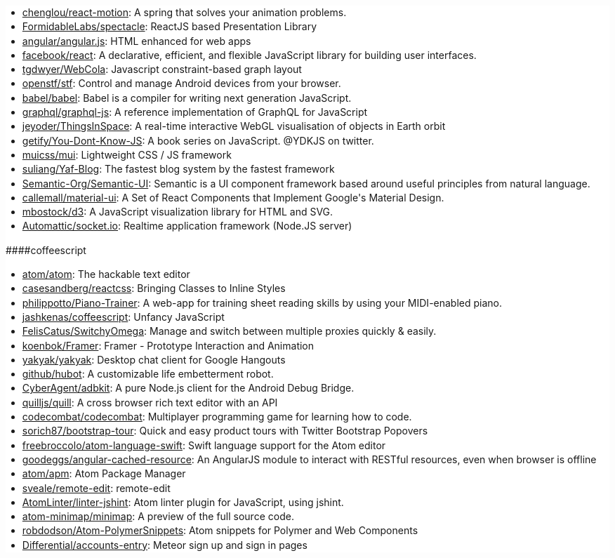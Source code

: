 * [chenglou/react-motion](https://github.com/chenglou/react-motion): A spring that solves your animation problems.
* [FormidableLabs/spectacle](https://github.com/FormidableLabs/spectacle): ReactJS based Presentation Library
* [angular/angular.js](https://github.com/angular/angular.js): HTML enhanced for web apps
* [facebook/react](https://github.com/facebook/react): A declarative, efficient, and flexible JavaScript library for building user interfaces.
* [tgdwyer/WebCola](https://github.com/tgdwyer/WebCola): Javascript constraint-based graph layout
* [openstf/stf](https://github.com/openstf/stf): Control and manage Android devices from your browser.
* [babel/babel](https://github.com/babel/babel): Babel is a compiler for writing next generation JavaScript.
* [graphql/graphql-js](https://github.com/graphql/graphql-js): A reference implementation of GraphQL for JavaScript
* [jeyoder/ThingsInSpace](https://github.com/jeyoder/ThingsInSpace): A real-time interactive WebGL visualisation of objects in Earth orbit
* [getify/You-Dont-Know-JS](https://github.com/getify/You-Dont-Know-JS): A book series on JavaScript. @YDKJS on twitter.
* [muicss/mui](https://github.com/muicss/mui): Lightweight CSS / JS framework
* [suliang/Yaf-Blog](https://github.com/suliang/Yaf-Blog): The fastest blog system by the fastest framework
* [Semantic-Org/Semantic-UI](https://github.com/Semantic-Org/Semantic-UI): Semantic is a UI component framework based around useful principles from natural language.
* [callemall/material-ui](https://github.com/callemall/material-ui): A Set of React Components that Implement Google's Material Design.
* [mbostock/d3](https://github.com/mbostock/d3): A JavaScript visualization library for HTML and SVG.
* [Automattic/socket.io](https://github.com/Automattic/socket.io): Realtime application framework (Node.JS server)

####coffeescript
* [atom/atom](https://github.com/atom/atom): The hackable text editor
* [casesandberg/reactcss](https://github.com/casesandberg/reactcss): Bringing Classes to Inline Styles
* [philippotto/Piano-Trainer](https://github.com/philippotto/Piano-Trainer): A web-app for training sheet reading skills by using your MIDI-enabled piano.
* [jashkenas/coffeescript](https://github.com/jashkenas/coffeescript): Unfancy JavaScript
* [FelisCatus/SwitchyOmega](https://github.com/FelisCatus/SwitchyOmega): Manage and switch between multiple proxies quickly & easily.
* [koenbok/Framer](https://github.com/koenbok/Framer): Framer - Prototype Interaction and Animation
* [yakyak/yakyak](https://github.com/yakyak/yakyak): Desktop chat client for Google Hangouts
* [github/hubot](https://github.com/github/hubot): A customizable life embetterment robot.
* [CyberAgent/adbkit](https://github.com/CyberAgent/adbkit): A pure Node.js client for the Android Debug Bridge.
* [quilljs/quill](https://github.com/quilljs/quill): A cross browser rich text editor with an API
* [codecombat/codecombat](https://github.com/codecombat/codecombat): Multiplayer programming game for learning how to code.
* [sorich87/bootstrap-tour](https://github.com/sorich87/bootstrap-tour): Quick and easy product tours with Twitter Bootstrap Popovers
* [freebroccolo/atom-language-swift](https://github.com/freebroccolo/atom-language-swift): Swift language support for the Atom editor
* [goodeggs/angular-cached-resource](https://github.com/goodeggs/angular-cached-resource): An AngularJS module to interact with RESTful resources, even when browser is offline
* [atom/apm](https://github.com/atom/apm): Atom Package Manager
* [sveale/remote-edit](https://github.com/sveale/remote-edit): remote-edit
* [AtomLinter/linter-jshint](https://github.com/AtomLinter/linter-jshint): Atom linter plugin for JavaScript, using jshint.
* [atom-minimap/minimap](https://github.com/atom-minimap/minimap): A preview of the full source code.
* [robdodson/Atom-PolymerSnippets](https://github.com/robdodson/Atom-PolymerSnippets): Atom snippets for Polymer and Web Components
* [Differential/accounts-entry](https://github.com/Differential/accounts-entry): Meteor sign up and sign in pages